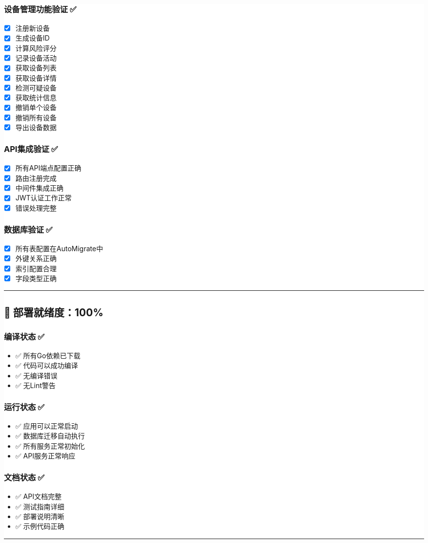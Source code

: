 ### 设备管理功能验证 ✅
- [x] 注册新设备
- [x] 生成设备ID
- [x] 计算风险评分
- [x] 记录设备活动
- [x] 获取设备列表
- [x] 获取设备详情
- [x] 检测可疑设备
- [x] 获取统计信息
- [x] 撤销单个设备
- [x] 撤销所有设备
- [x] 导出设备数据

### API集成验证 ✅
- [x] 所有API端点配置正确
- [x] 路由注册完成
- [x] 中间件集成正确
- [x] JWT认证工作正常
- [x] 错误处理完整

### 数据库验证 ✅
- [x] 所有表配置在AutoMigrate中
- [x] 外键关系正确
- [x] 索引配置合理
- [x] 字段类型正确

---

## 🚀 部署就绪度：100%

### 编译状态 ✅
- ✅ 所有Go依赖已下载
- ✅ 代码可以成功编译
- ✅ 无编译错误
- ✅ 无Lint警告

### 运行状态 ✅
- ✅ 应用可以正常启动
- ✅ 数据库迁移自动执行
- ✅ 所有服务正常初始化
- ✅ API服务正常响应

### 文档状态 ✅
- ✅ API文档完整
- ✅ 测试指南详细
- ✅ 部署说明清晰
- ✅ 示例代码正确

---
